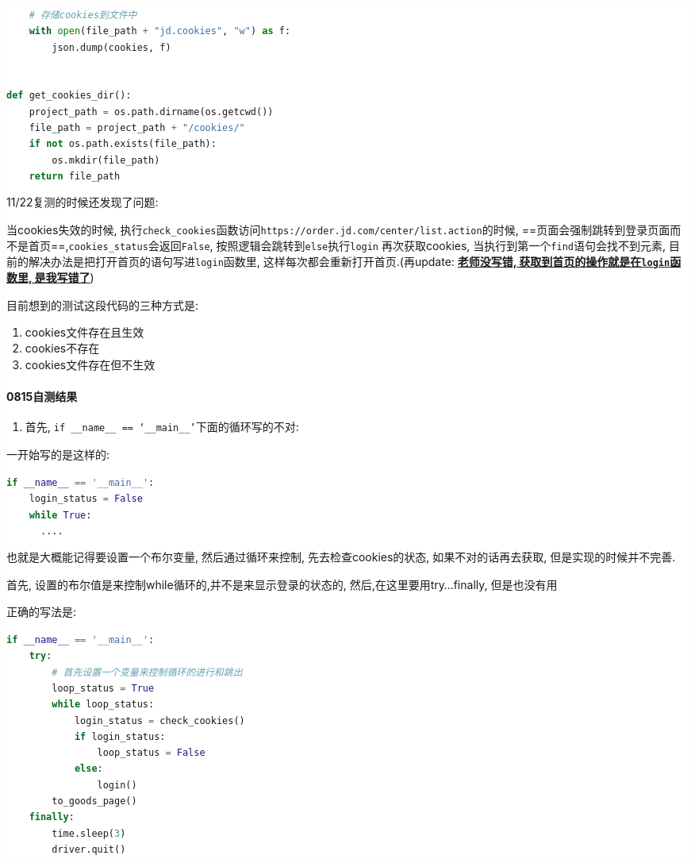 ```python
    # 存储cookies到文件中
    with open(file_path + "jd.cookies", "w") as f:
      	json.dump(cookies, f)
 

def get_cookies_dir():
  	project_path = os.path.dirname(os.getcwd())
    file_path = project_path + "/cookies/"
    if not os.path.exists(file_path):
      	os.mkdir(file_path)
    return file_path
```

11/22复测的时候还发现了问题: 

当cookies失效的时候, 执行`check_cookies`函数访问`https://order.jd.com/center/list.action`的时候, ==页面会强制跳转到登录页面而不是首页==,`cookies_status`会返回`False`, 按照逻辑会跳转到`else`执行`login` 再次获取cookies, 当执行到第一个`find`语句会找不到元素, 目前的解决办法是把打开首页的语句写进`login`函数里, 这样每次都会重新打开首页.(再update: **<u>老师没写错, 获取到首页的操作就是在`login`函数里, 是我写错了</u>**)

目前想到的测试这段代码的三种方式是:

1. cookies文件存在且生效
2. cookies不存在
3. cookies文件存在但不生效

#### 0815自测结果

1. 首先, `if __name__ == ‘__main__’`下面的循环写的不对:

一开始写的是这样的:

```python
if __name__ == '__main__':
  	login_status = False
    while True:
      ....
```

也就是大概能记得要设置一个布尔变量, 然后通过循环来控制, 先去检查cookies的状态, 如果不对的话再去获取, 但是实现的时候并不完善.

首先, 设置的布尔值是来控制while循环的,并不是来显示登录的状态的, 然后,在这里要用try…finally, 但是也没有用

正确的写法是:

```python
if __name__ == '__main__':
  	try:
        # 首先设置一个变量来控制循环的进行和跳出
        loop_status = True
        while loop_status:
          	login_status = check_cookies()
            if login_status:
              	loop_status = False
            else:
              	login()
        to_goods_page()
    finally:
      	time.sleep(3)
        driver.quit()
```
